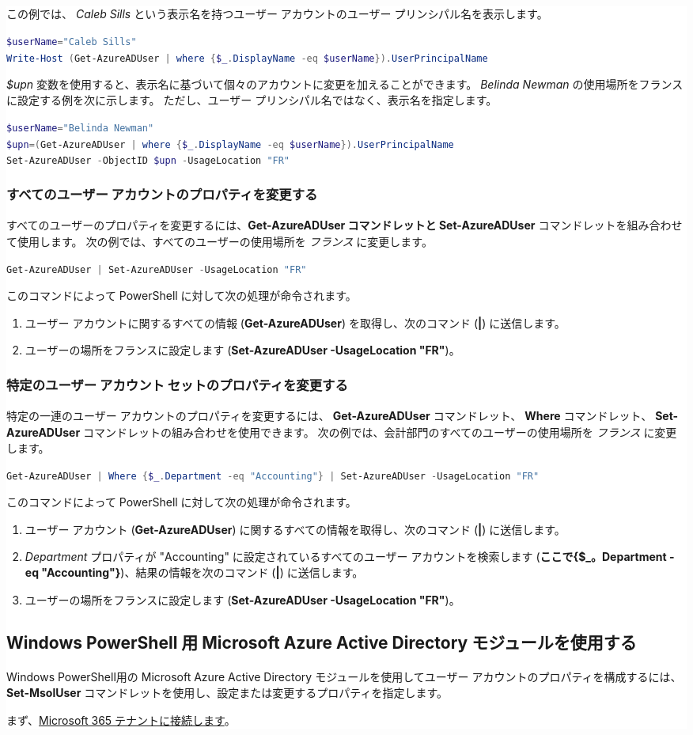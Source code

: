 この例では、 *Caleb Sills* という表示名を持つユーザー アカウントのユーザー プリンシパル名を表示します。
  
```powershell
$userName="Caleb Sills"
Write-Host (Get-AzureADUser | where {$_.DisplayName -eq $userName}).UserPrincipalName
```

*$upn* 変数を使用すると、表示名に基づいて個々のアカウントに変更を加えることができます。 *Belinda Newman* の使用場所をフランスに設定する例を次に示します。 ただし、ユーザー プリンシパル名ではなく、表示名を指定します。
  
```powershell
$userName="Belinda Newman"
$upn=(Get-AzureADUser | where {$_.DisplayName -eq $userName}).UserPrincipalName
Set-AzureADUser -ObjectID $upn -UsageLocation "FR"
```

### <a name="change-properties-for-all-user-accounts"></a>すべてのユーザー アカウントのプロパティを変更する

すべてのユーザーのプロパティを変更するには、**Get-AzureADUser コマンドレットと Set-AzureADUser** コマンドレットを組み合わせて使用します。 次の例では、すべてのユーザーの使用場所を *フランス* に変更します。
  
```powershell
Get-AzureADUser | Set-AzureADUser -UsageLocation "FR"
```

このコマンドによって PowerShell に対して次の処理が命令されます。
  
1. ユーザー アカウントに関するすべての情報 (**Get-AzureADUser**) を取得し、次のコマンド (**|**) に送信します。

1. ユーザーの場所をフランスに設定します (**Set-AzureADUser -UsageLocation "FR"**)。

### <a name="change-properties-for-a-specific-set-of-user-accounts"></a>特定のユーザー アカウント セットのプロパティを変更する

特定の一連のユーザー アカウントのプロパティを変更するには、 **Get-AzureADUser** コマンドレット、 **Where** コマンドレット、 **Set-AzureADUser** コマンドレットの組み合わせを使用できます。 次の例では、会計部門のすべてのユーザーの使用場所を *フランス* に変更します。
  
```powershell
Get-AzureADUser | Where {$_.Department -eq "Accounting"} | Set-AzureADUser -UsageLocation "FR"
```

このコマンドによって PowerShell に対して次の処理が命令されます。
  
1. ユーザー アカウント (**Get-AzureADUser**) に関するすべての情報を取得し、次のコマンド (**|**) に送信します。

1.  *Department* プロパティが "Accounting" に設定されているすべてのユーザー アカウントを検索します (**ここで{$_。Department -eq "Accounting"}**)、結果の情報を次のコマンド (**|**) に送信します。

1. ユーザーの場所をフランスに設定します (**Set-AzureADUser -UsageLocation "FR"**)。

## <a name="use-the-microsoft-azure-active-directory-module-for-windows-powershell"></a>Windows PowerShell 用 Microsoft Azure Active Directory モジュールを使用する

Windows PowerShell用の Microsoft Azure Active Directory モジュールを使用してユーザー アカウントのプロパティを構成するには、**Set-MsolUser** コマンドレットを使用し、設定または変更するプロパティを指定します。

まず、[Microsoft 365 テナントに接続します](connect-to-microsoft-365-powershell.md#connect-with-the-microsoft-azure-active-directory-module-for-windows-powershell)。
  
